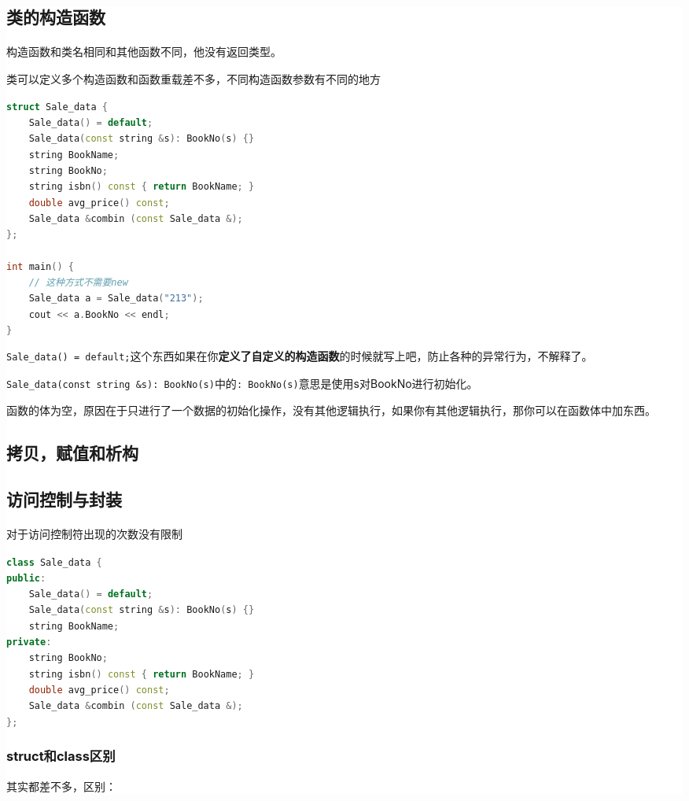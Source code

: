## 类的构造函数

构造函数和类名相同和其他函数不同，他没有返回类型。

类可以定义多个构造函数和函数重载差不多，不同构造函数参数有不同的地方

```cpp
struct Sale_data {
    Sale_data() = default;
    Sale_data(const string &s): BookNo(s) {}
    string BookName;
    string BookNo;
    string isbn() const { return BookName; }
    double avg_price() const;
    Sale_data &combin (const Sale_data &);
};

int main() {
    // 这种方式不需要new
    Sale_data a = Sale_data("213");
    cout << a.BookNo << endl;
}
```

`Sale_data() = default;`这个东西如果在你**定义了自定义的构造函数**的时候就写上吧，防止各种的异常行为，不解释了。

`Sale_data(const string &s): BookNo(s)`中的`: BookNo(s)`意思是使用s对BookNo进行初始化。

函数的体为空，原因在于只进行了一个数据的初始化操作，没有其他逻辑执行，如果你有其他逻辑执行，那你可以在函数体中加东西。

## 拷贝，赋值和析构

## 访问控制与封装

对于访问控制符出现的次数没有限制

```cpp
class Sale_data {
public:
    Sale_data() = default;
    Sale_data(const string &s): BookNo(s) {}
    string BookName;
private:
    string BookNo;
    string isbn() const { return BookName; }
    double avg_price() const;
    Sale_data &combin (const Sale_data &);
};
```

### struct和class区别

其实都差不多，区别：
